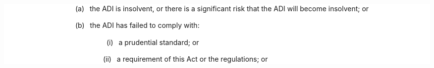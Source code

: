                      (a)  the ADI is insolvent, or there is a significant risk that the ADI will become insolvent; or

                     (b)  the ADI has failed to comply with:

                              (i)  a prudential standard; or

                             (ii)  a requirement of this Act or the regulations; or

